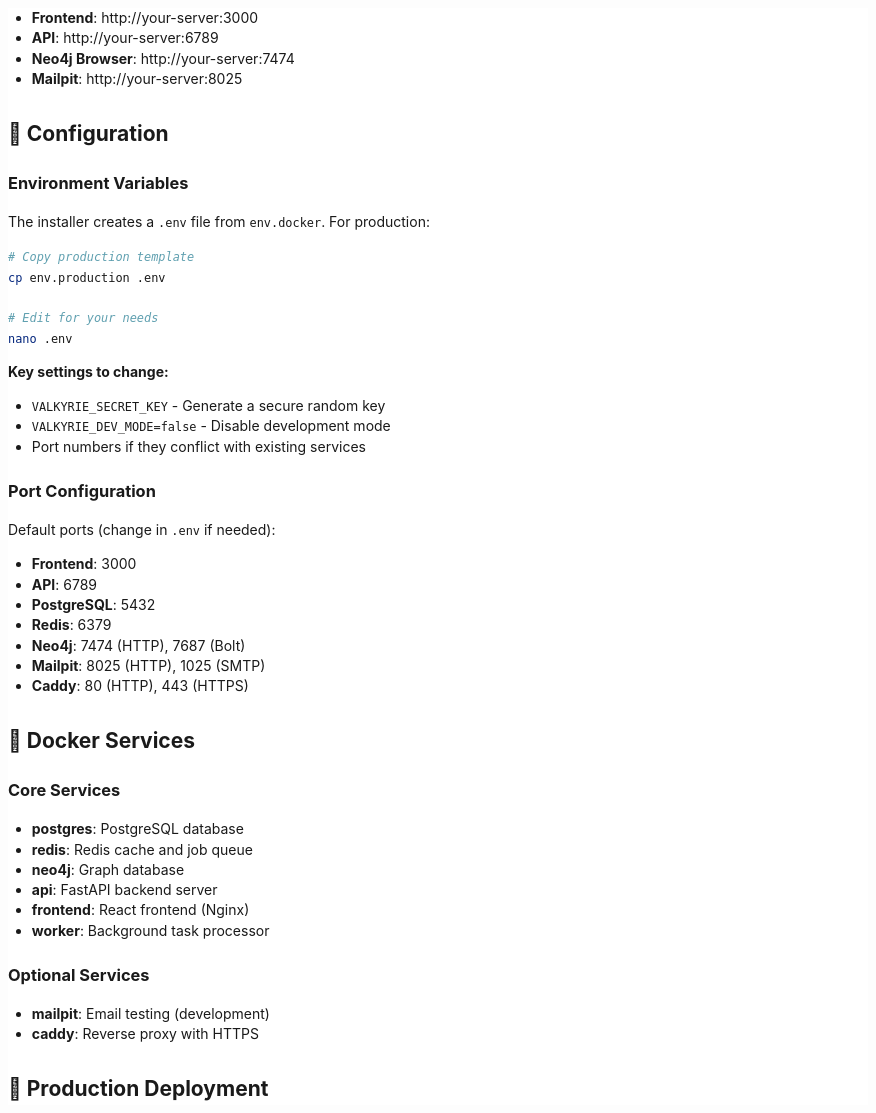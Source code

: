 - **Frontend**: http://your-server:3000
- **API**: http://your-server:6789
- **Neo4j Browser**: http://your-server:7474
- **Mailpit**: http://your-server:8025

## 🔧 Configuration

### Environment Variables

The installer creates a `.env` file from `env.docker`. For production:

```bash
# Copy production template
cp env.production .env

# Edit for your needs
nano .env
```

**Key settings to change:**
- `VALKYRIE_SECRET_KEY` - Generate a secure random key
- `VALKYRIE_DEV_MODE=false` - Disable development mode
- Port numbers if they conflict with existing services

### Port Configuration

Default ports (change in `.env` if needed):
- **Frontend**: 3000
- **API**: 6789
- **PostgreSQL**: 5432
- **Redis**: 6379
- **Neo4j**: 7474 (HTTP), 7687 (Bolt)
- **Mailpit**: 8025 (HTTP), 1025 (SMTP)
- **Caddy**: 80 (HTTP), 443 (HTTPS)

## 🐳 Docker Services

### Core Services
- **postgres**: PostgreSQL database
- **redis**: Redis cache and job queue
- **neo4j**: Graph database
- **api**: FastAPI backend server
- **frontend**: React frontend (Nginx)
- **worker**: Background task processor

### Optional Services
- **mailpit**: Email testing (development)
- **caddy**: Reverse proxy with HTTPS

## 🚀 Production Deployment
